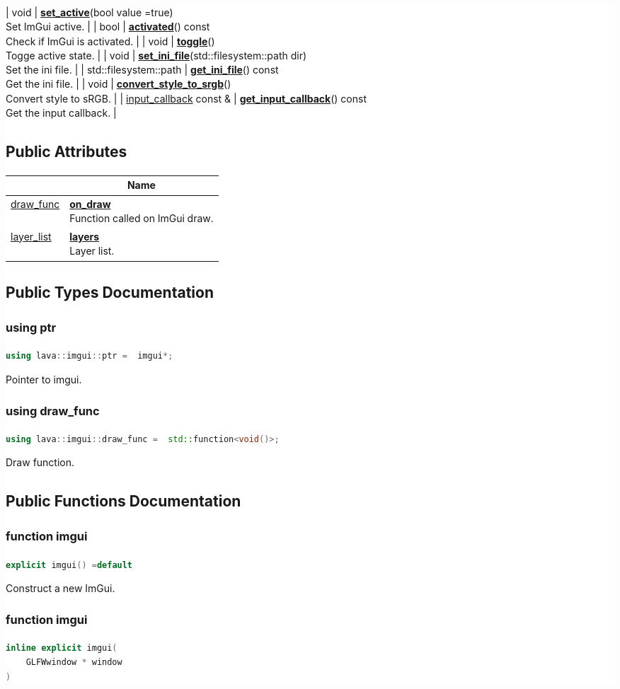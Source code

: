 | void | **[set_active](/_doxybook/Classes/structlava_1_1imgui.md#function-set-active)**(bool value =true)<br>Set ImGui active.  |
| bool | **[activated](/_doxybook/Classes/structlava_1_1imgui.md#function-activated)**() const<br>Check if ImGui is activated.  |
| void | **[toggle](/_doxybook/Classes/structlava_1_1imgui.md#function-toggle)**()<br>Togge active state.  |
| void | **[set_ini_file](/_doxybook/Classes/structlava_1_1imgui.md#function-set-ini-file)**(std::filesystem::path dir)<br>Set the ini file.  |
| std::filesystem::path | **[get_ini_file](/_doxybook/Classes/structlava_1_1imgui.md#function-get-ini-file)**() const<br>Get the ini file.  |
| void | **[convert_style_to_srgb](/_doxybook/Classes/structlava_1_1imgui.md#function-convert-style-to-srgb)**()<br>Convert style to sRGB.  |
| [input_callback](/_doxybook/Classes/structlava_1_1input__callback.md) const & | **[get_input_callback](/_doxybook/Classes/structlava_1_1imgui.md#function-get-input-callback)**() const<br>Get the input callback.  |

## Public Attributes

|                | Name           |
| -------------- | -------------- |
| [draw_func](/_doxybook/Classes/structlava_1_1imgui.md#using-draw-func) | **[on_draw](/_doxybook/Classes/structlava_1_1imgui.md#variable-on-draw)** <br>Function called on ImGui draw.  |
| [layer_list](/_doxybook/Classes/structlava_1_1layer__list.md) | **[layers](/_doxybook/Classes/structlava_1_1imgui.md#variable-layers)** <br>Layer list.  |

## Public Types Documentation

### using ptr

```cpp
using lava::imgui::ptr =  imgui*;
```

Pointer to imgui. 

### using draw_func

```cpp
using lava::imgui::draw_func =  std::function<void()>;
```

Draw function. 

## Public Functions Documentation

### function imgui

```cpp
explicit imgui() =default
```

Construct a new ImGui. 

### function imgui

```cpp
inline explicit imgui(
    GLFWwindow * window
)
```
